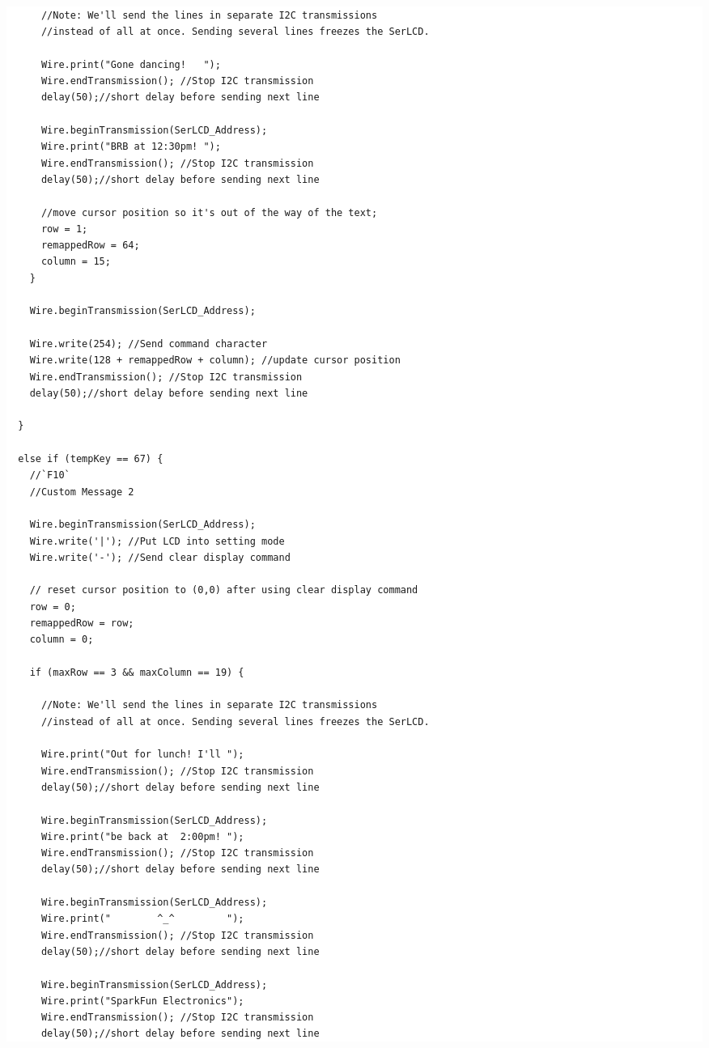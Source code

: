 ```
      //Note: We'll send the lines in separate I2C transmissions
      //instead of all at once. Sending several lines freezes the SerLCD.

      Wire.print("Gone dancing!   ");
      Wire.endTransmission(); //Stop I2C transmission
      delay(50);//short delay before sending next line

      Wire.beginTransmission(SerLCD_Address);
      Wire.print("BRB at 12:30pm! ");
      Wire.endTransmission(); //Stop I2C transmission
      delay(50);//short delay before sending next line

      //move cursor position so it's out of the way of the text;
      row = 1;
      remappedRow = 64;
      column = 15;
    }

    Wire.beginTransmission(SerLCD_Address);

    Wire.write(254); //Send command character
    Wire.write(128 + remappedRow + column); //update cursor position
    Wire.endTransmission(); //Stop I2C transmission
    delay(50);//short delay before sending next line

  }

  else if (tempKey == 67) {
    //`F10`
    //Custom Message 2

    Wire.beginTransmission(SerLCD_Address);
    Wire.write('|'); //Put LCD into setting mode
    Wire.write('-'); //Send clear display command

    // reset cursor position to (0,0) after using clear display command
    row = 0;
    remappedRow = row;
    column = 0;

    if (maxRow == 3 && maxColumn == 19) {

      //Note: We'll send the lines in separate I2C transmissions
      //instead of all at once. Sending several lines freezes the SerLCD.

      Wire.print("Out for lunch! I'll ");
      Wire.endTransmission(); //Stop I2C transmission
      delay(50);//short delay before sending next line

      Wire.beginTransmission(SerLCD_Address);
      Wire.print("be back at  2:00pm! ");
      Wire.endTransmission(); //Stop I2C transmission
      delay(50);//short delay before sending next line

      Wire.beginTransmission(SerLCD_Address);
      Wire.print("        ^_^         ");
      Wire.endTransmission(); //Stop I2C transmission
      delay(50);//short delay before sending next line

      Wire.beginTransmission(SerLCD_Address);
      Wire.print("SparkFun Electronics");
      Wire.endTransmission(); //Stop I2C transmission
      delay(50);//short delay before sending next line
```